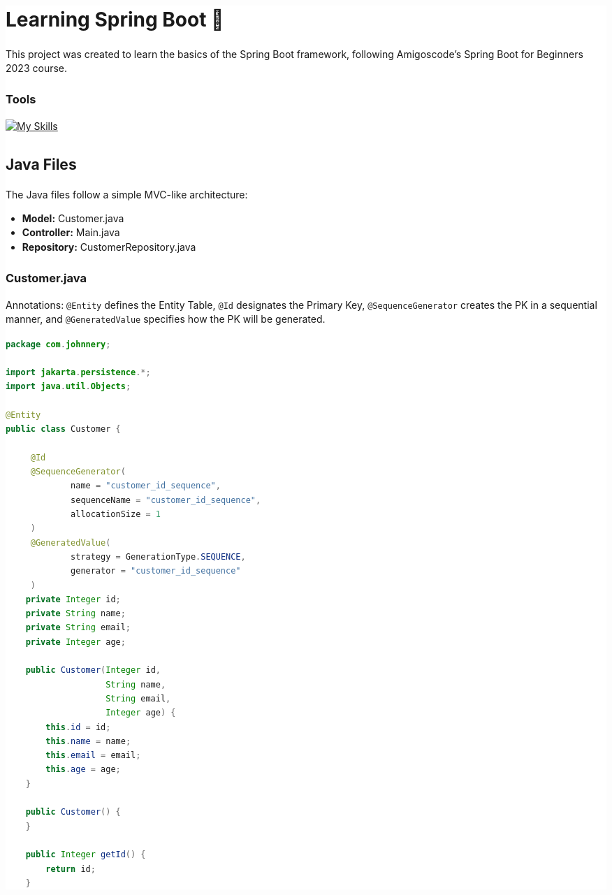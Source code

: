 # Learning Spring Boot 🍃

This project was created to learn the basics of the Spring Boot framework, following Amigoscode’s Spring Boot for Beginners 2023 course.

### Tools
[![My Skills](https://skillicons.dev/icons?i=java,spring,docker,postgres,postman,vscode)](https://skillicons.dev)

## Java Files
The Java files follow a simple MVC-like architecture:

- **Model:** Customer.java
- **Controller:** Main.java
- **Repository:** CustomerRepository.java

### Customer.java
Annotations: ```@Entity``` defines the Entity Table, ```@Id``` designates the Primary Key, ```@SequenceGenerator``` creates the PK in a sequential manner, and ```@GeneratedValue``` specifies how the PK will be generated.

```java
package com.johnnery;

import jakarta.persistence.*;
import java.util.Objects;

@Entity
public class Customer {

     @Id
     @SequenceGenerator(
             name = "customer_id_sequence",
             sequenceName = "customer_id_sequence",
             allocationSize = 1
     )
     @GeneratedValue(
             strategy = GenerationType.SEQUENCE,
             generator = "customer_id_sequence"
     )
    private Integer id;
    private String name;
    private String email;
    private Integer age;

    public Customer(Integer id,
                    String name,
                    String email,
                    Integer age) {
        this.id = id;
        this.name = name;
        this.email = email;
        this.age = age;
    }

    public Customer() {
    }

    public Integer getId() {
        return id;
    }

```
